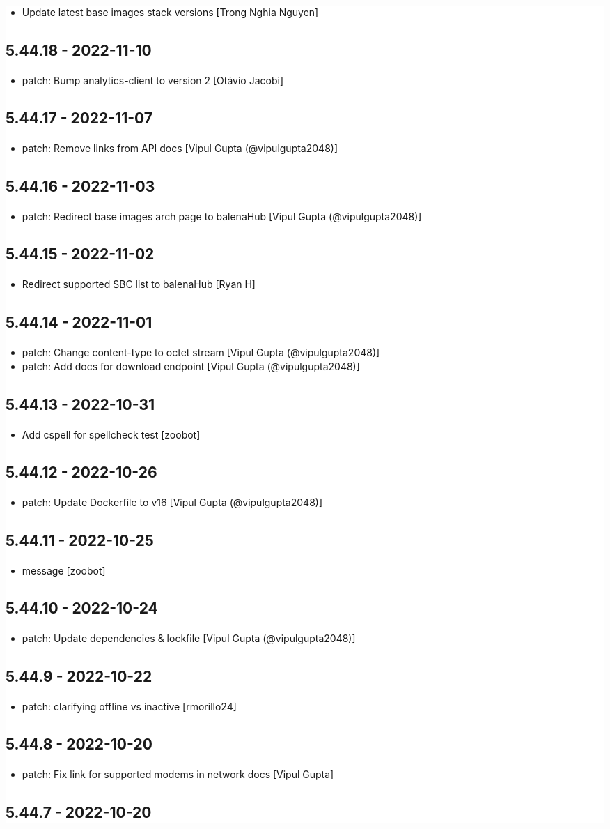 * Update latest base images stack versions [Trong Nghia Nguyen]

## 5.44.18 - 2022-11-10

* patch: Bump analytics-client to version 2 [Otávio Jacobi]

## 5.44.17 - 2022-11-07

* patch: Remove links from API docs [Vipul Gupta (@vipulgupta2048)]

## 5.44.16 - 2022-11-03

* patch: Redirect base images arch page to balenaHub [Vipul Gupta (@vipulgupta2048)]

## 5.44.15 - 2022-11-02

* Redirect supported SBC list to balenaHub [Ryan H]

## 5.44.14 - 2022-11-01

* patch: Change content-type to octet stream [Vipul Gupta (@vipulgupta2048)]
* patch: Add docs for download endpoint [Vipul Gupta (@vipulgupta2048)]

## 5.44.13 - 2022-10-31

* Add cspell for spellcheck test [zoobot]

## 5.44.12 - 2022-10-26

* patch: Update Dockerfile to v16 [Vipul Gupta (@vipulgupta2048)]

## 5.44.11 - 2022-10-25

* message [zoobot]

## 5.44.10 - 2022-10-24

* patch: Update dependencies & lockfile [Vipul Gupta (@vipulgupta2048)]

## 5.44.9 - 2022-10-22

* patch: clarifying offline vs inactive [rmorillo24]

## 5.44.8 - 2022-10-20

* patch: Fix link for supported modems in network docs [Vipul Gupta]

## 5.44.7 - 2022-10-20

